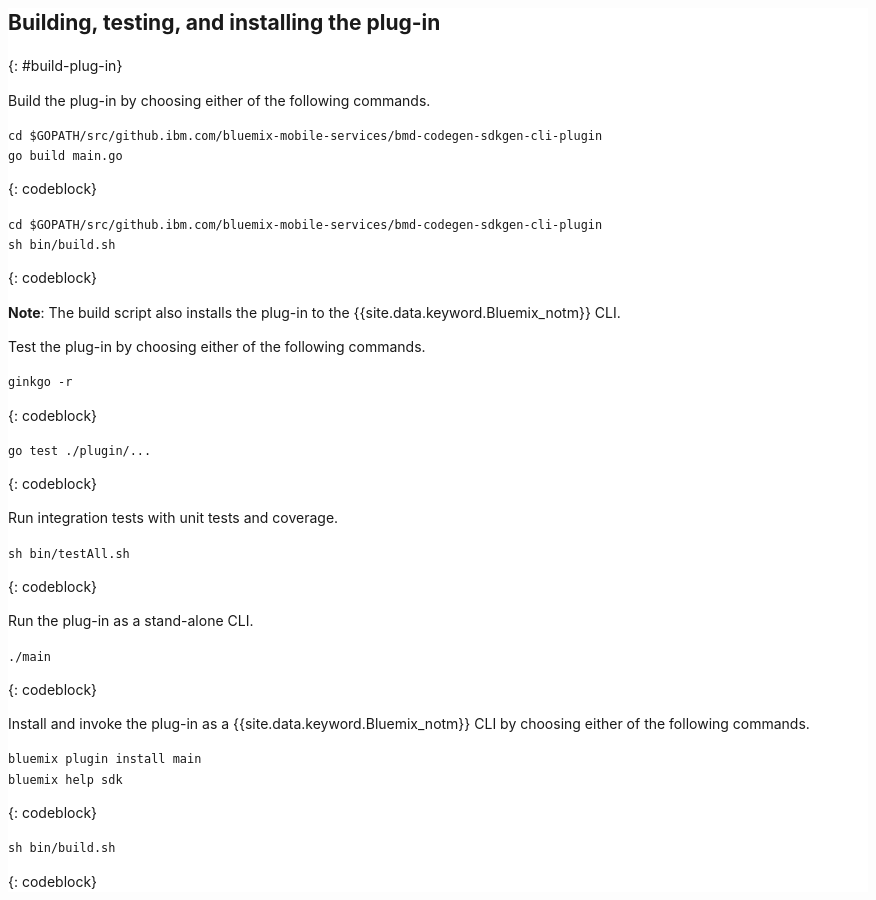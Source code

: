    
## Building, testing, and installing the plug-in
{: #build-plug-in}

Build the plug-in by choosing either of the following commands.

```
cd $GOPATH/src/github.ibm.com/bluemix-mobile-services/bmd-codegen-sdkgen-cli-plugin
go build main.go
```
{: codeblock}

```
cd $GOPATH/src/github.ibm.com/bluemix-mobile-services/bmd-codegen-sdkgen-cli-plugin
sh bin/build.sh
```
{: codeblock}
   
**Note**: The build script also installs the plug-in to the {{site.data.keyword.Bluemix_notm}} CLI.
   
Test the plug-in by choosing either of the following commands.

```
ginkgo -r
```
{: codeblock}

```
go test ./plugin/...
```
{: codeblock}
   
Run integration tests with unit tests and coverage.

```
sh bin/testAll.sh
```
{: codeblock}
   
Run the plug-in as a stand-alone CLI.

```
./main
```
{: codeblock}
   
Install and invoke the plug-in as a {{site.data.keyword.Bluemix_notm}} CLI by choosing either of the following commands.

```
bluemix plugin install main
bluemix help sdk
```
{: codeblock}
   
```
sh bin/build.sh
```
{: codeblock}
